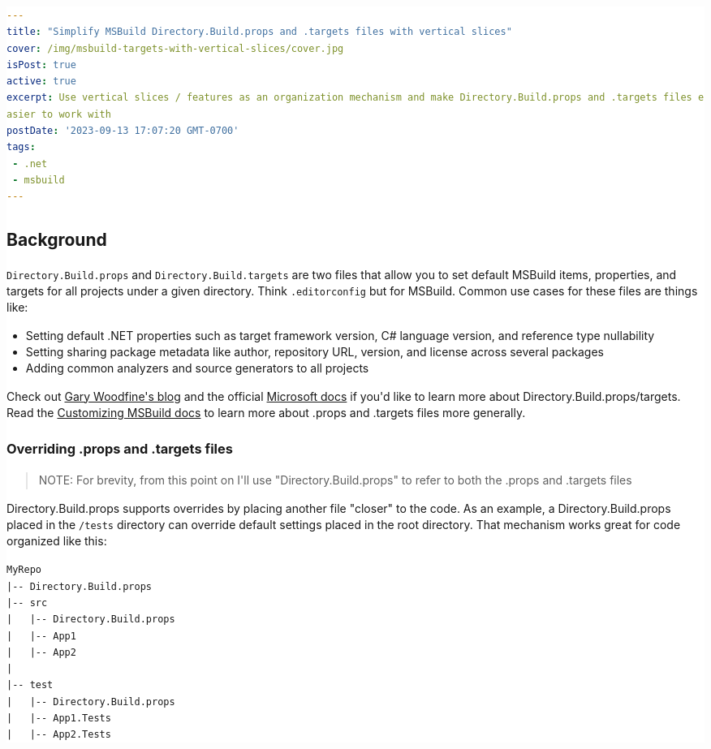```yaml
---
title: "Simplify MSBuild Directory.Build.props and .targets files with vertical slices"
cover: /img/msbuild-targets-with-vertical-slices/cover.jpg
isPost: true
active: true
excerpt: Use vertical slices / features as an organization mechanism and make Directory.Build.props and .targets files easier to work with
postDate: '2023-09-13 17:07:20 GMT-0700'
tags:
 - .net
 - msbuild
---
```


## Background

`Directory.Build.props` and `Directory.Build.targets` are two files that allow you to set default MSBuild items,
properties, and targets for all projects under a given directory. Think `.editorconfig` but for MSBuild. Common use
cases for these files are things like:

- Setting default .NET properties such as target framework version, C# language version, and reference type nullability
- Setting sharing package metadata like author, repository URL, version, and license across several packages
- Adding common analyzers and source generators to all projects

Check out [Gary Woodfine's blog][directory-build-props-blog] and the official [Microsoft docs][directory-build-props-msdn]
if you'd like to learn more about Directory.Build.props/targets. Read the [Customizing MSBuild docs][props-targets-msdn]
to learn more about .props and .targets files more generally.

### Overriding .props and .targets files

> NOTE: For brevity, from this point on I'll use "Directory.Build.props" to refer to both the .props and .targets files

Directory.Build.props supports overrides by placing another file "closer" to the code. As an example, a
Directory.Build.props placed in the `/tests` directory can override default settings placed in the root directory. That
mechanism works great for code organized like this:

```
MyRepo
|-- Directory.Build.props
|-- src
|   |-- Directory.Build.props
|   |-- App1
|   |-- App2
|
|-- test
|   |-- Directory.Build.props
|   |-- App1.Tests
|   |-- App2.Tests
```


[directory-build-props-blog]: https://garywoodfine.com/what-is-this-directory-build-props-file-all-about/
[directory-build-props-msdn]: https://learn.microsoft.com/en-us/visualstudio/msbuild/customize-by-directory?view=vs-2022
[props-targets-msdn]: https://learn.microsoft.com/en-us/visualstudio/msbuild/customize-your-build?view=vs-2022
[msbuild-conditions]: https://learn.microsoft.com/en-us/visualstudio/msbuild/msbuild-conditions?view=vs-2022
[fluentassertions]: https://fluentassertions.com/
[nuget-central-package-management]: https://devblogs.microsoft.com/nuget/introducing-central-package-management/
[vertical-slice-architecture]: https://www.jimmybogard.com/vertical-slice-architecture/